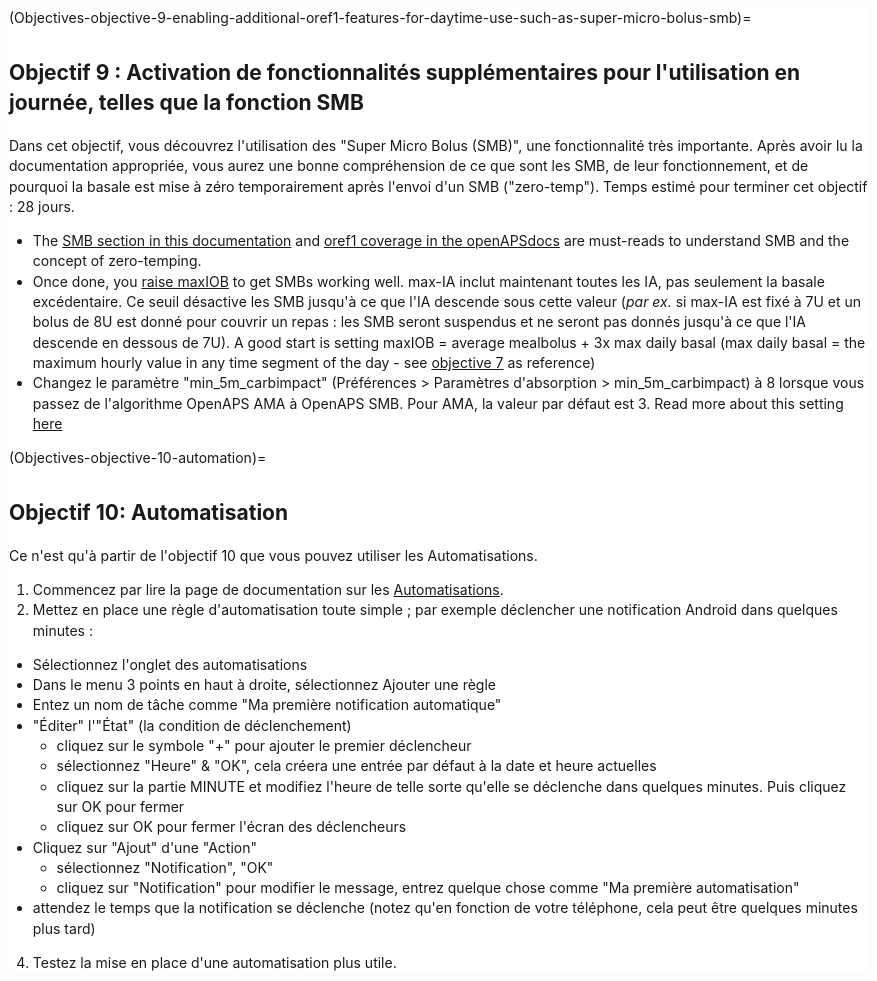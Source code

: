 (Objectives-objective-9-enabling-additional-oref1-features-for-daytime-use-such-as-super-micro-bolus-smb)=

## Objectif 9 : Activation de fonctionnalités supplémentaires pour l'utilisation en journée, telles que la fonction SMB

Dans cet objectif, vous découvrez l'utilisation des "Super Micro Bolus (SMB)", une fonctionnalité très importante. Après avoir lu la documentation appropriée, vous aurez une bonne compréhension de ce que sont les SMB, de leur fonctionnement, et de pourquoi la basale est mise à zéro temporairement après l'envoi d'un SMB ("zero-temp"). Temps estimé pour terminer cet objectif : 28 jours.

- The [SMB section in this documentation](../Usage/Open-APS-features.md#super-micro-bolus-smb) and [oref1 coverage in the openAPSdocs](https://openaps.readthedocs.io/en/latest/docs/Customize-Iterate/oref1.html) are must-reads to understand SMB and the concept of zero-temping.
- Once done, you [raise maxIOB](../Usage/Open-APS-features.md#maximum-total-iob-openaps-cant-go-over-openaps-max-iob) to get SMBs working well. max-IA inclut maintenant toutes les IA, pas seulement la basale excédentaire. Ce seuil désactive les SMB jusqu'à ce que l'IA descende sous cette valeur (_par ex._ si max-IA est fixé à 7U et un bolus de 8U est donné pour couvrir un repas : les SMB seront suspendus et ne seront pas donnés jusqu'à ce que l'IA descende en dessous de 7U). A good start is setting maxIOB = average mealbolus + 3x max daily basal (max daily basal = the maximum hourly value in any time segment of the day - see [objective 7](#objective-7-tuning-the-closed-loop-raising-maxiob-above-0-and-gradually-lowering-bg-targets) as reference)
- Changez le paramètre "min_5m_carbimpact" (Préférences > Paramètres d'absorption > min_5m_carbimpact) à 8 lorsque vous passez de l'algorithme OpenAPS AMA à OpenAPS SMB. Pour AMA, la valeur par défaut est 3. Read more about this setting [here](../SettingUpAaps/Preferences.md#min_5m_carbimpact)

(Objectives-objective-10-automation)=

## Objectif 10: Automatisation

Ce n'est qu'à partir de l'objectif 10 que vous pouvez utiliser les Automatisations.

1. Commencez par lire la page de documentation sur les [Automatisations](../Usage/Automation.md).
2. Mettez en place une règle d'automatisation toute simple ;
   par exemple déclencher une notification Android dans quelques minutes :

- Sélectionnez l'onglet des automatisations
- Dans le menu 3 points en haut à droite, sélectionnez Ajouter une règle
- Entez un nom de tâche comme "Ma première notification automatique"
- "Éditer" l'"État" (la condition de déclenchement)
  - cliquez sur le symbole "+" pour ajouter le premier déclencheur
  - sélectionnez "Heure" & "OK", cela créera une entrée par défaut à la date et heure actuelles
  - cliquez sur la partie MINUTE et modifiez l'heure de telle sorte qu'elle se déclenche dans quelques minutes. Puis cliquez sur OK pour fermer
  - cliquez sur OK pour fermer l'écran des déclencheurs
- Cliquez sur "Ajout" d'une "Action"
  - sélectionnez "Notification", "OK"
  - cliquez sur "Notification" pour modifier le message, entrez quelque chose comme "Ma première automatisation"
- attendez le temps que la notification se déclenche (notez qu'en fonction de votre téléphone, cela peut être quelques minutes plus tard)

4. Testez la mise en place d'une automatisation plus utile.
